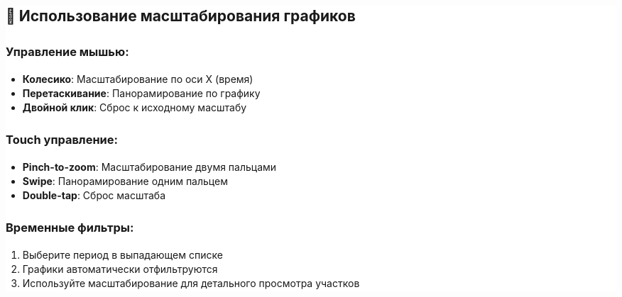 ## 🎯 Использование масштабирования графиков

### Управление мышью:
- **Колесико**: Масштабирование по оси X (время)
- **Перетаскивание**: Панорамирование по графику
- **Двойной клик**: Сброс к исходному масштабу

### Touch управление:
- **Pinch-to-zoom**: Масштабирование двумя пальцами
- **Swipe**: Панорамирование одним пальцем
- **Double-tap**: Сброс масштаба

### Временные фильтры:
1. Выберите период в выпадающем списке
2. Графики автоматически отфильтруются
3. Используйте масштабирование для детального просмотра участков 